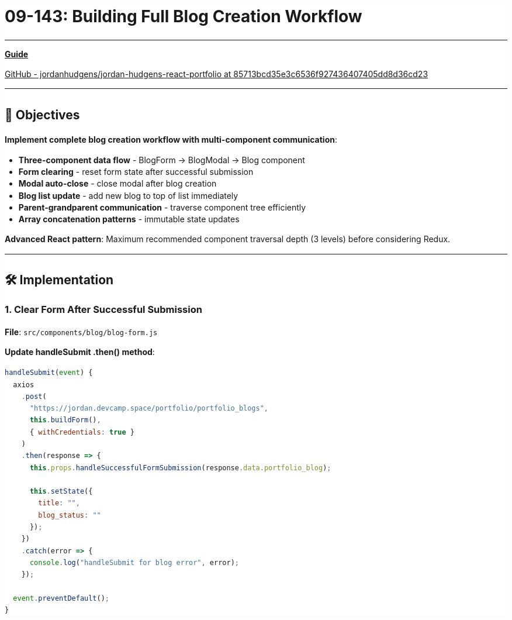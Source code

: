 # 09-143: Building Full Blog Creation Workflow

---

**[Guide](https://devcamp.com/pt-full-stack-development-javascript-python-react/guide/building-full-blog-creation-workflow)**

[GitHub - jordanhudgens/jordan-hudgens-react-portfolio at 85713bcd35e3c6536f927436407405dd8d36cd23](https://github.com/jordanhudgens/jordan-hudgens-react-portfolio/tree/85713bcd35e3c6536f927436407405dd8d36cd23)

---

## 🎯 Objectives

**Implement complete blog creation workflow with multi-component communication**:

- **Three-component data flow** - BlogForm → BlogModal → Blog component
- **Form clearing** - reset form state after successful submission
- **Modal auto-close** - close modal after blog creation
- **Blog list update** - add new blog to top of list immediately
- **Parent-grandparent communication** - traverse component tree efficiently
- **Array concatenation patterns** - immutable state updates

**Advanced React pattern**: Maximum recommended component traversal depth (3 levels) before considering Redux.

---

## 🛠️ Implementation

### 1. Clear Form After Successful Submission

**File**: `src/components/blog/blog-form.js`

**Update handleSubmit .then() method**:

```javascript
handleSubmit(event) {
  axios
    .post(
      "https://jordan.devcamp.space/portfolio/portfolio_blogs",
      this.buildForm(),
      { withCredentials: true }
    )
    .then(response => {
      this.props.handleSuccessfulFormSubmission(response.data.portfolio_blog);

      this.setState({
        title: "",
        blog_status: ""
      });
    })
    .catch(error => {
      console.log("handleSubmit for blog error", error);
    });

  event.preventDefault();
}
```

